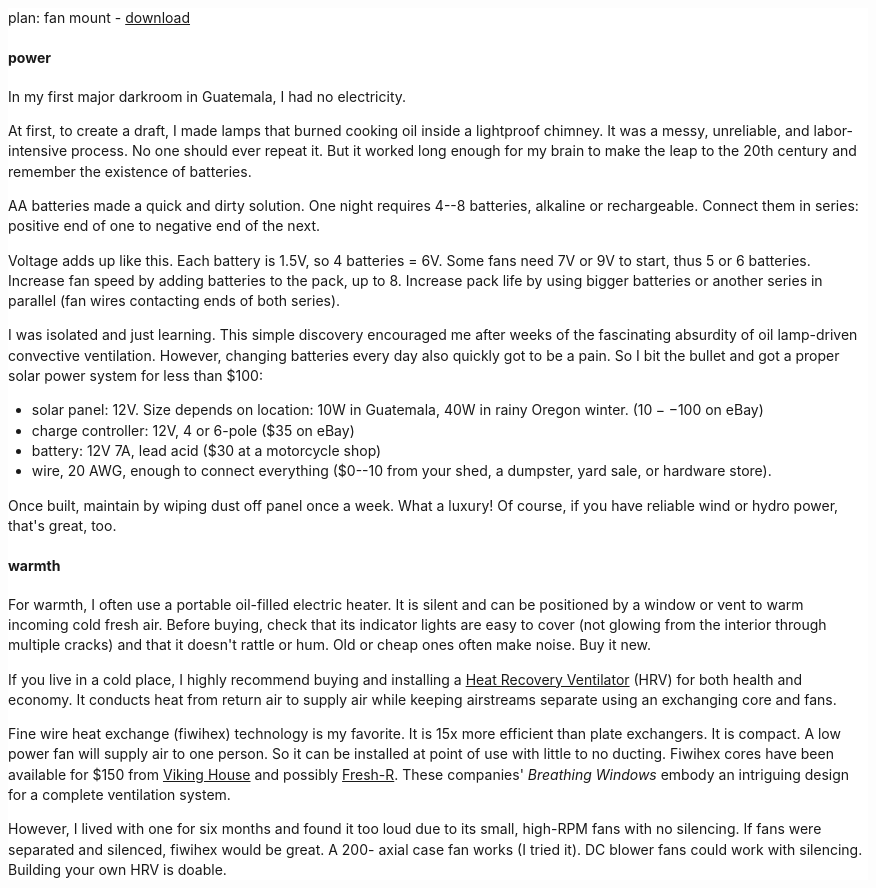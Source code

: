 plan: fan mount - [download](/img/plan/fan-mount.pdf)



#### power

In my first major darkroom in Guatemala, I had no electricity.

At first, to create a draft, I made lamps that burned cooking oil inside a lightproof chimney. It was a messy, unreliable, and labor-intensive process. No one should ever repeat it. But it worked long enough for my brain to make the leap to the 20th century and remember the existence of batteries.

AA batteries made a quick and dirty solution. One night requires 4--8 batteries, alkaline or rechargeable. Connect them in series: positive end of one to negative end of the next. 

Voltage adds up like this. Each battery is 1.5V, so 4 batteries = 6V. Some fans need 7V or 9V to start, thus 5 or 6 batteries. Increase fan speed by adding batteries to the pack, up to 8. Increase pack life by using bigger batteries or another series in parallel (fan wires contacting ends of both series).

I was isolated and just learning. This simple discovery encouraged me after weeks of the fascinating absurdity of oil lamp-driven convective ventilation. However, changing batteries every day also quickly got to be a pain. So I bit the bullet and got a proper solar power system for less than $100:

* solar panel: 12V. Size depends on location: 10W in Guatemala, 40W in rainy Oregon winter. ($10--$100 on eBay)
* charge controller: 12V, 4 or 6-pole ($35 on eBay)
* battery: 12V 7A, lead acid ($30 at a motorcycle shop)
* wire, 20 AWG, enough to connect everything ($0--10 from your shed, a dumpster, yard sale, or hardware store).

Once built, maintain by wiping dust off panel once a week. What a luxury! Of course, if you have reliable wind or hydro power, that's great, too.



#### warmth

For warmth, I often use a portable oil-filled electric heater. It is silent and can be positioned by a window or vent to warm incoming cold fresh air. Before buying, check that its indicator lights are easy to cover (not glowing from the interior through multiple cracks) and that it doesn't rattle or hum. Old or cheap ones often make noise. Buy it new.

If you live in a cold place, I highly recommend buying and installing a [Heat Recovery Ventilator](https://en.wikipedia.org/wiki/Heat_recovery_ventilation) (HRV) for both health and economy. It conducts heat from return air to supply air while keeping airstreams separate using an exchanging core and fans.

Fine wire heat exchange (fiwihex) technology is my favorite. It is 15x more efficient than plate exchangers. It is compact. A low power fan will supply air to one person. So it can be installed at point of use with little to no ducting. Fiwihex cores have been available for $150 from [Viking House](http://viking-house.ie) and possibly [Fresh-R](https://fresh-r.eu). These companies' _Breathing Windows_ embody an intriguing design for a complete ventilation system. 

However, I lived with one for six months and found it too loud due to its small, high-RPM fans with no silencing. If fans were separated and silenced, fiwihex would be great. A 200- axial case fan works (I tried it). DC  blower fans could work with silencing. Building your own HRV is doable.

